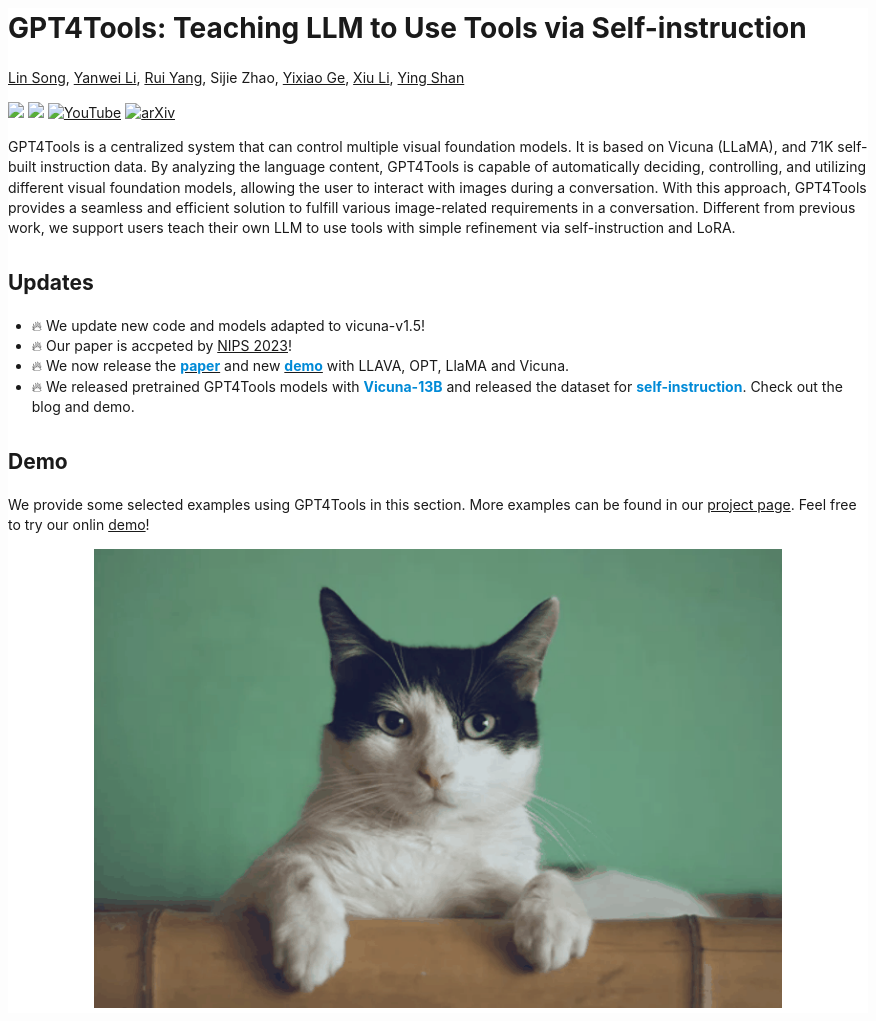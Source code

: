 # GPT4Tools: Teaching LLM to Use Tools via Self-instruction

[Lin Song](http://linsong.info/), [Yanwei Li](https://yanwei-li.com/), [Rui Yang](https://github.com/Yangr116), Sijie Zhao, [Yixiao Ge](https://geyixiao.com/), [Xiu Li](https://www.sigs.tsinghua.edu.cn/lx/), [Ying Shan](https://scholar.google.com/citations?user=4oXBp9UAAAAJ&hl=en)

<a href='https://gpt4tools.github.io'><img src='https://img.shields.io/badge/Project-Page-Green'></a>  <a href='https://huggingface.co/stevengrove/gpt4tools-vicuna-13b-lora'><img src='https://img.shields.io/badge/%F0%9F%A4%97%20Hugging%20Face-Model-blue'></a>  [![YouTube](https://badges.aleen42.com/src/youtube.svg)](https://youtu.be/Qrj94ibQIT8) [![arXiv](https://img.shields.io/badge/arXiv-Paper-<COLOR>.svg)](https://arxiv.org/pdf/2305.18752.pdf)

GPT4Tools is a centralized system that can control multiple visual foundation models. 
It is based on Vicuna (LLaMA), and 71K self-built instruction data.
By analyzing the language content, GPT4Tools is capable of automatically deciding, controlling, and utilizing different visual foundation models, allowing the user to interact with images during a conversation.
With this approach, GPT4Tools provides a seamless and efficient solution to fulfill various image-related requirements in a conversation.
Different from previous work, we support users teach their own LLM to use tools with simple refinement via self-instruction and LoRA.

## Updates

* 🔥 We update new code and models adapted to vicuna-v1.5!
* 🔥 Our paper is accpeted by [NIPS 2023](https://openreview.net/pdf?id=cwjh8lqmOL)!
* 🔥 We now release the <a href='https://arxiv.org/pdf/2305.18752.pdf'><strong><font color='#008AD7'>paper</font></strong></a> and new <a href='https://huggingface.co/spaces/stevengrove/GPT4Tools'><strong><font color='#008AD7'>demo</font></strong></a> with LLAVA, OPT, LlaMA and Vicuna.
* 🔥 We released pretrained GPT4Tools models with <strong><font color="#008AD7">Vicuna-13B</font></strong> and released the dataset for <strong><font color="#008AD7">self-instruction</font></strong>. Check out the blog and demo.

## Demo
We provide some selected examples using GPT4Tools in this section. More examples can be found in our [project page](https://gpt4tools.github.io). Feel free to try our onlin [demo](https://c60eb7e9400930f31b.gradio.live)!


<div align=center>
<img width="80%" src="asserts/images/demo.gif"/>
</div>
